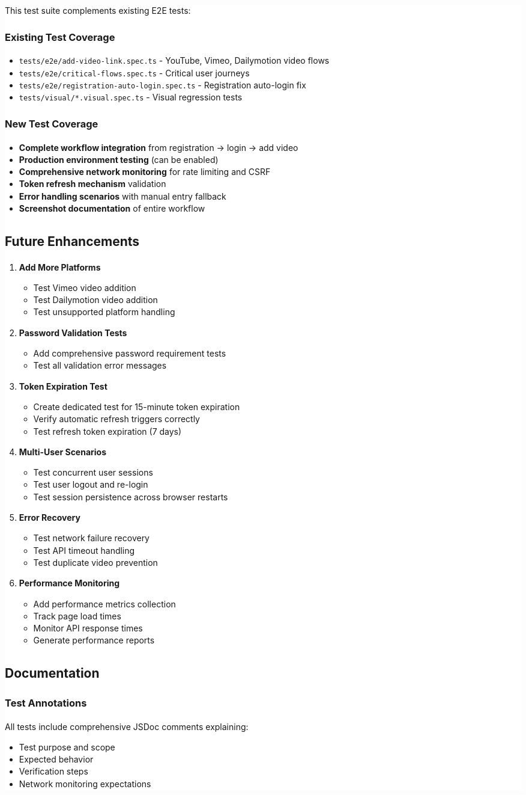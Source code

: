 This test suite complements existing E2E tests:

### Existing Test Coverage
- `tests/e2e/add-video-link.spec.ts` - YouTube, Vimeo, Dailymotion video flows
- `tests/e2e/critical-flows.spec.ts` - Critical user journeys
- `tests/e2e/registration-auto-login.spec.ts` - Registration auto-login fix
- `tests/visual/*.visual.spec.ts` - Visual regression tests

### New Test Coverage
- **Complete workflow integration** from registration → login → add video
- **Production environment testing** (can be enabled)
- **Comprehensive network monitoring** for rate limiting and CSRF
- **Token refresh mechanism** validation
- **Error handling scenarios** with manual entry fallback
- **Screenshot documentation** of entire workflow

## Future Enhancements

1. **Add More Platforms**
   - Test Vimeo video addition
   - Test Dailymotion video addition
   - Test unsupported platform handling

2. **Password Validation Tests**
   - Add comprehensive password requirement tests
   - Test all validation error messages

3. **Token Expiration Test**
   - Create dedicated test for 15-minute token expiration
   - Verify automatic refresh triggers correctly
   - Test refresh token expiration (7 days)

4. **Multi-User Scenarios**
   - Test concurrent user sessions
   - Test user logout and re-login
   - Test session persistence across browser restarts

5. **Error Recovery**
   - Test network failure recovery
   - Test API timeout handling
   - Test duplicate video prevention

6. **Performance Monitoring**
   - Add performance metrics collection
   - Track page load times
   - Monitor API response times
   - Generate performance reports

## Documentation

### Test Annotations
All tests include comprehensive JSDoc comments explaining:
- Test purpose and scope
- Expected behavior
- Verification steps
- Network monitoring expectations
